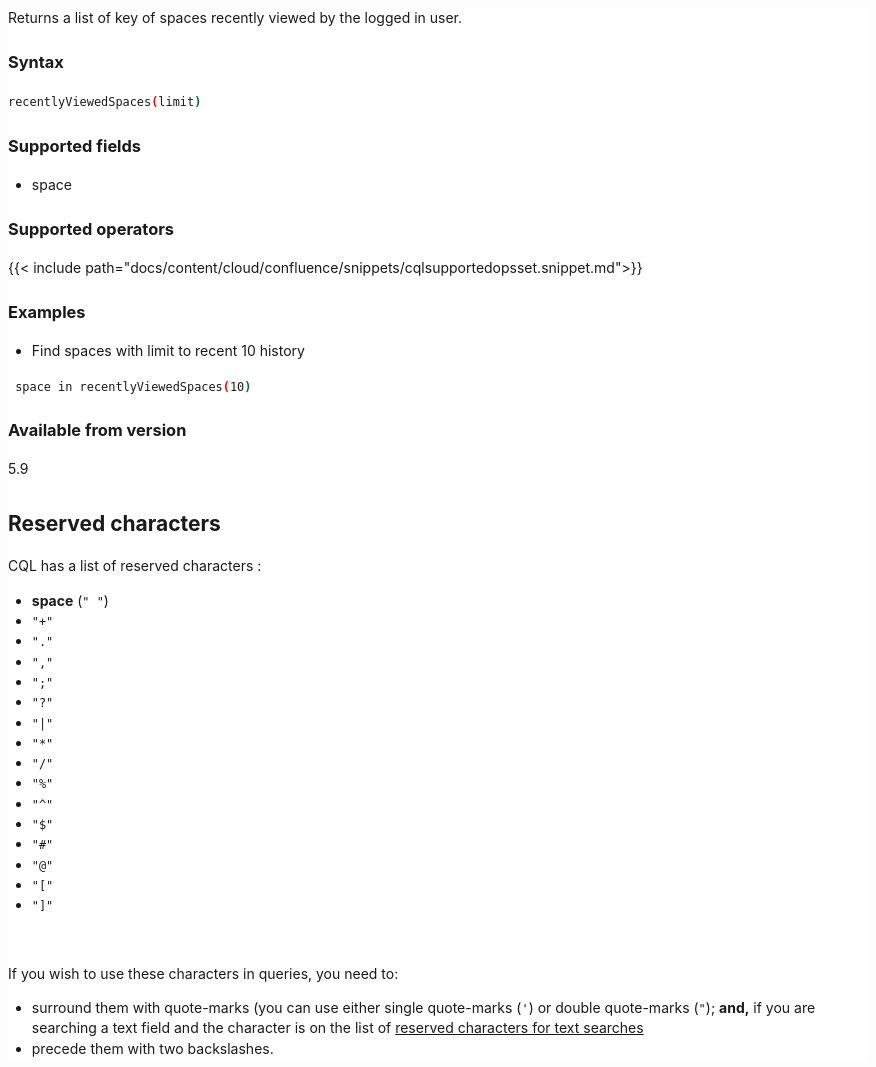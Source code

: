 Returns a list of key of spaces recently viewed by the logged in user.

### Syntax

``` bash
recentlyViewedSpaces(limit)
```

### Supported fields

-   space

### Supported operators

{{< include path="docs/content/cloud/confluence/snippets/cqlsupportedopsset.snippet.md">}}


### Examples

-   Find spaces with limit to recent 10 history

``` bash
 space in recentlyViewedSpaces(10)
```

### Available from version

5.9


## Reserved characters

CQL has a list of reserved characters :

-   **space** (`" "`)
-   `"+"`
-   `"."`
-   `","`
-   `";"`
-   `"?"`
-   `"|"`
-   `"*"`
-   `"/"`
-   `"%"`
-   `"^"`
-   `"$"`
-   `"#"`
-   `"@"`
-   `"["`
-   `"]"`

 

If you wish to use these characters in queries, you need to:

-   surround them with quote-marks (you can use either single quote-marks (`'`) or double quote-marks (`"`);
    **and,** if you are searching a text field and the character is on the list of [reserved characters for text searches](/cloud/confluence/performing-text-searches-using-cql)
-   precede them with two backslashes.
